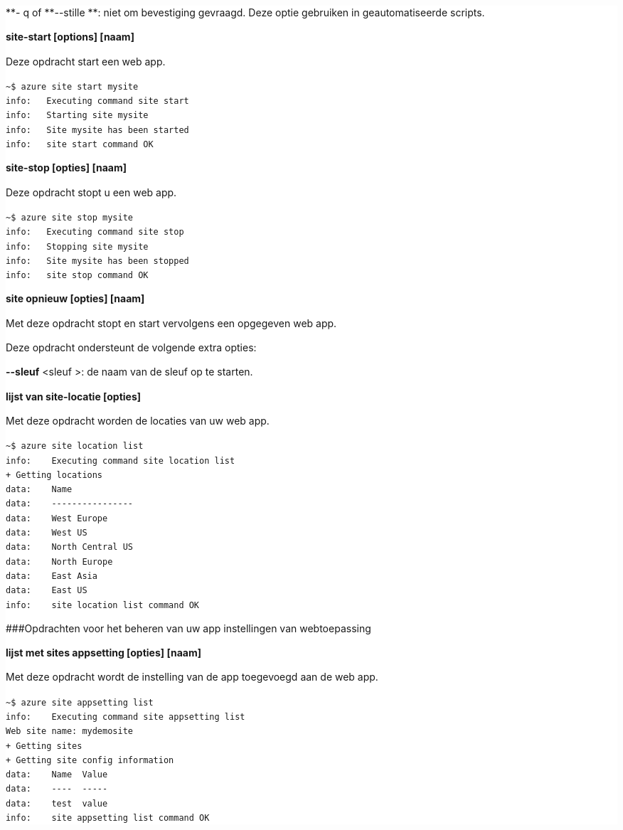**- q of **--stille **: niet om bevestiging gevraagd. Deze optie gebruiken in geautomatiseerde scripts.


**site-start [options] [naam]**

Deze opdracht start een web app.

    ~$ azure site start mysite
    info:   Executing command site start
    info:   Starting site mysite
    info:   Site mysite has been started
    info:   site start command OK

**site-stop [opties] [naam]**

Deze opdracht stopt u een web app.

    ~$ azure site stop mysite
    info:   Executing command site stop
    info:   Stopping site mysite
    info:   Site mysite has been stopped
    info:   site stop command OK

**site opnieuw [opties] [naam]**

Met deze opdracht stopt en start vervolgens een opgegeven web app.

Deze opdracht ondersteunt de volgende extra opties:

**--sleuf** &lt;sleuf >: de naam van de sleuf op te starten.


**lijst van site-locatie [opties]**

Met deze opdracht worden de locaties van uw web app.

    ~$ azure site location list
    info:    Executing command site location list
    + Getting locations
    data:    Name
    data:    ----------------
    data:    West Europe
    data:    West US
    data:    North Central US
    data:    North Europe
    data:    East Asia
    data:    East US
    info:    site location list command OK

###<a name="commands-to-manage-your-web-app-application-settings"></a>Opdrachten voor het beheren van uw app instellingen van webtoepassing

**lijst met sites appsetting [opties] [naam]**

Met deze opdracht wordt de instelling van de app toegevoegd aan de web app.

    ~$ azure site appsetting list
    info:    Executing command site appsetting list
    Web site name: mydemosite
    + Getting sites
    + Getting site config information
    data:    Name  Value
    data:    ----  -----
    data:    test  value
    info:    site appsetting list command OK
